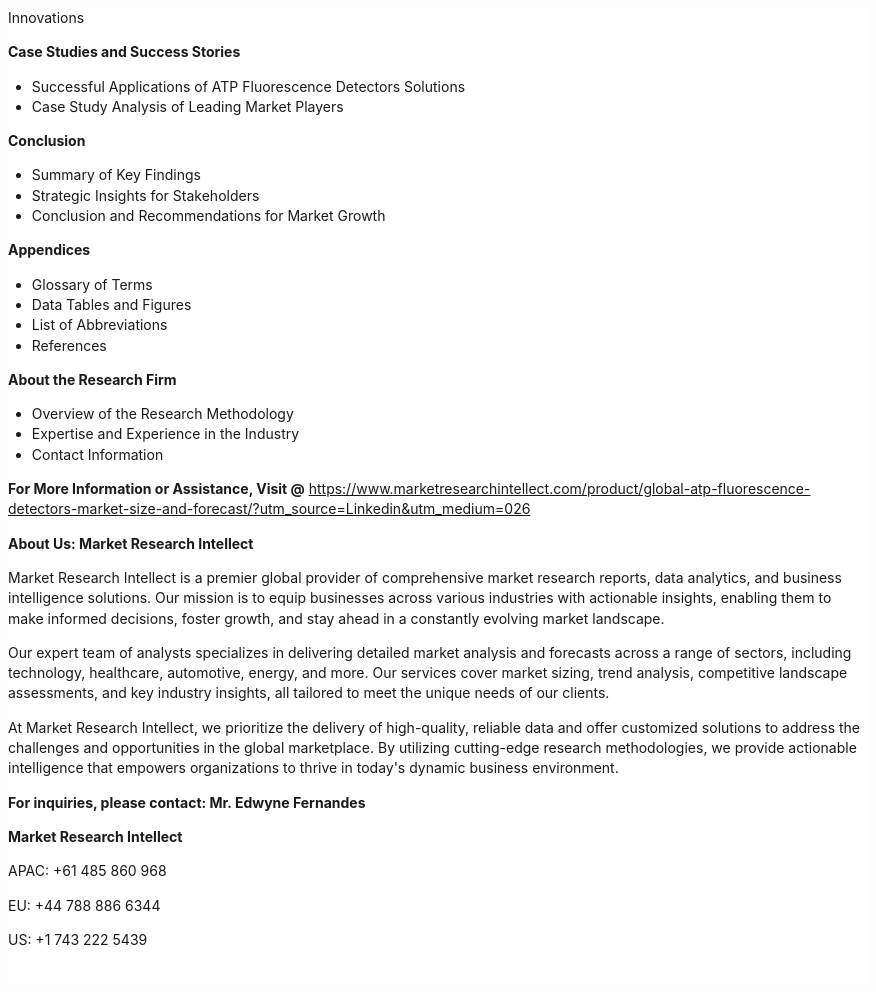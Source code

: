 Innovations</li></ul><p><strong>Case Studies and Success Stories</strong></p><ul><li>Successful Applications of ATP Fluorescence Detectors Solutions</li><li>Case Study Analysis of Leading Market Players</li></ul><p><strong>Conclusion</strong></p><ul><li>Summary of Key Findings</li><li>Strategic Insights for Stakeholders</li><li>Conclusion and Recommendations for Market Growth</li></ul><p><strong>Appendices</strong></p><ul><li>Glossary of Terms</li><li>Data Tables and Figures</li><li>List of Abbreviations</li><li>References</li></ul><p><strong>About the Research Firm</strong></p><ul><li>Overview of the Research Methodology</li><li>Expertise and Experience in the Industry</li><li>Contact Information</li></ul></div><div class="article-main__content" data-test-id="publishing-text-block"><p><span class="font-[700]"><strong>For More Information or Assistance, Visit @</strong>&nbsp;<a href="https://www.marketresearchintellect.com/product/global-atp-fluorescence-detectors-market-size-and-forecast/?utm_source=Linkedin&utm_medium=026">https://www.marketresearchintellect.com/product/global-atp-fluorescence-detectors-market-size-and-forecast/?utm_source=Linkedin&utm_medium=026</a></span></p><p><strong>About Us: Market Research Intellect</strong></p><p>Market Research Intellect is a premier global provider of comprehensive market research reports, data analytics, and business intelligence solutions. Our mission is to equip businesses across various industries with actionable insights, enabling them to make informed decisions, foster growth, and stay ahead in a constantly evolving market landscape.</p><p>Our expert team of analysts specializes in delivering detailed market analysis and forecasts across a range of sectors, including technology, healthcare, automotive, energy, and more. Our services cover market sizing, trend analysis, competitive landscape assessments, and key industry insights, all tailored to meet the unique needs of our clients.</p><p>At Market Research Intellect, we prioritize the delivery of high-quality, reliable data and offer customized solutions to address the challenges and opportunities in the global marketplace. By utilizing cutting-edge research methodologies, we provide actionable intelligence that empowers organizations to thrive in today's dynamic business environment.</p><p><strong>For inquiries, please contact: Mr. Edwyne Fernandes</strong></p><p><strong>Market Research Intellect</strong></p><p>APAC: +61 485 860 968</p><p>EU: +44 788 886 6344</p><p>US: +1 743 222 5439</p></div><div class="article-main__content" data-test-id="publishing-text-block">&nbsp;</div>
